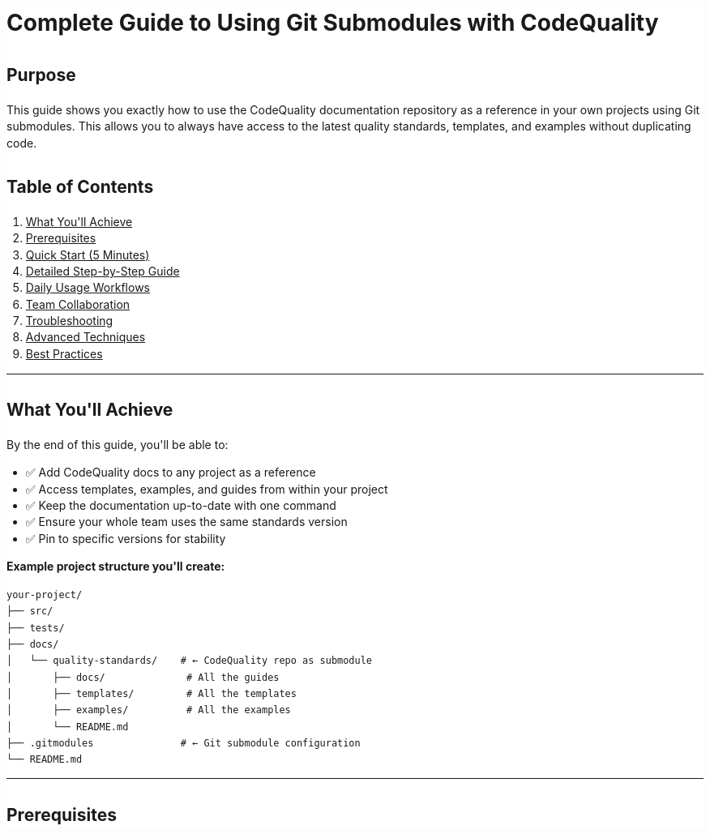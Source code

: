 # Complete Guide to Using Git Submodules with CodeQuality

## Purpose

This guide shows you exactly how to use the CodeQuality documentation repository as a reference in your own projects using Git submodules. This allows you to always have access to the latest quality standards, templates, and examples without duplicating code.

## Table of Contents

1. [What You'll Achieve](#what-youll-achieve)
2. [Prerequisites](#prerequisites)
3. [Quick Start (5 Minutes)](#quick-start-5-minutes)
4. [Detailed Step-by-Step Guide](#detailed-step-by-step-guide)
5. [Daily Usage Workflows](#daily-usage-workflows)
6. [Team Collaboration](#team-collaboration)
7. [Troubleshooting](#troubleshooting)
8. [Advanced Techniques](#advanced-techniques)
9. [Best Practices](#best-practices)

---

## What You'll Achieve

By the end of this guide, you'll be able to:

- ✅ Add CodeQuality docs to any project as a reference
- ✅ Access templates, examples, and guides from within your project
- ✅ Keep the documentation up-to-date with one command
- ✅ Ensure your whole team uses the same standards version
- ✅ Pin to specific versions for stability

**Example project structure you'll create:**

```
your-project/
├── src/
├── tests/
├── docs/
│   └── quality-standards/    # ← CodeQuality repo as submodule
│       ├── docs/              # All the guides
│       ├── templates/         # All the templates
│       ├── examples/          # All the examples
│       └── README.md
├── .gitmodules               # ← Git submodule configuration
└── README.md
```

---

## Prerequisites
